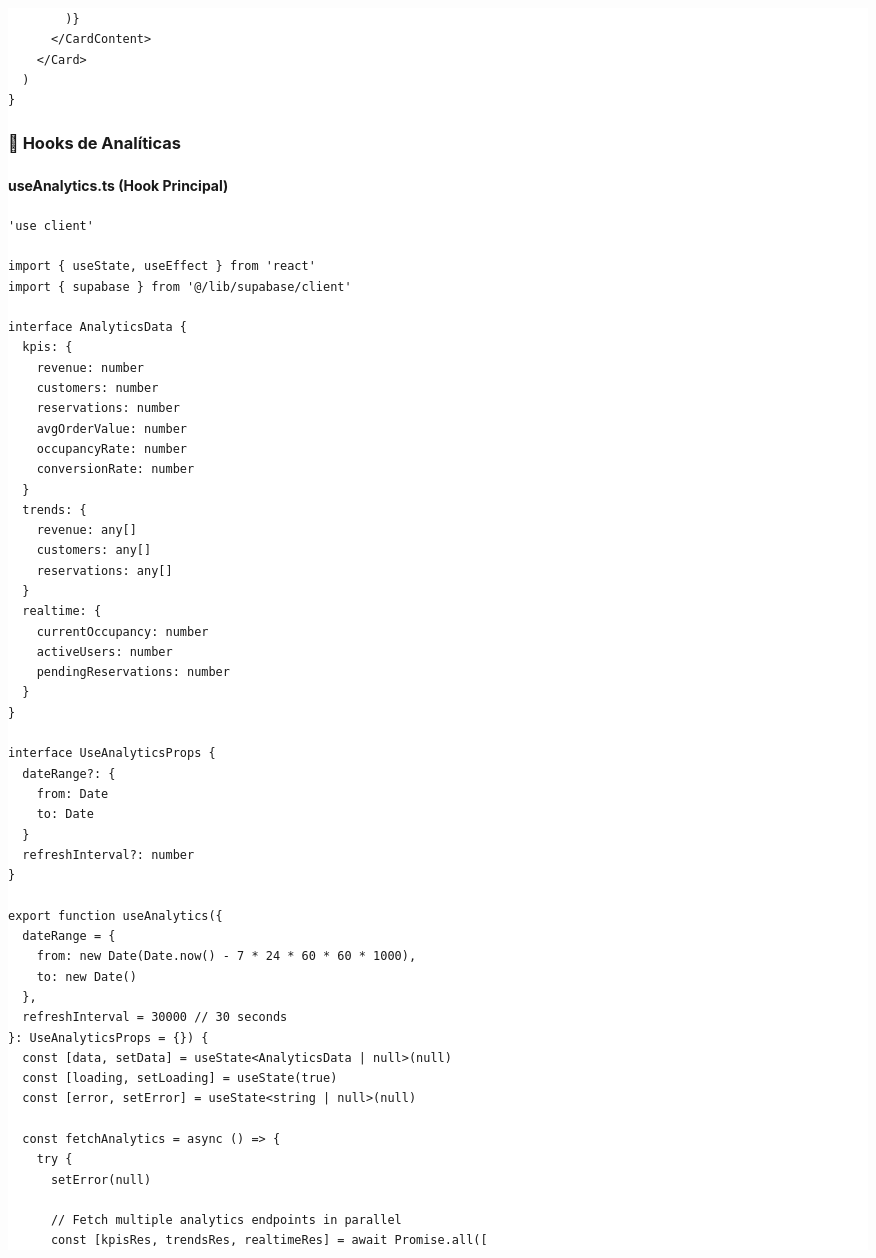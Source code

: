 ```tsx
        )}
      </CardContent>
    </Card>
  )
}
```

### 🎣 **Hooks de Analíticas**

#### **useAnalytics.ts (Hook Principal)**
```tsx
'use client'

import { useState, useEffect } from 'react'
import { supabase } from '@/lib/supabase/client'

interface AnalyticsData {
  kpis: {
    revenue: number
    customers: number
    reservations: number
    avgOrderValue: number
    occupancyRate: number
    conversionRate: number
  }
  trends: {
    revenue: any[]
    customers: any[]
    reservations: any[]
  }
  realtime: {
    currentOccupancy: number
    activeUsers: number
    pendingReservations: number
  }
}

interface UseAnalyticsProps {
  dateRange?: {
    from: Date
    to: Date
  }
  refreshInterval?: number
}

export function useAnalytics({
  dateRange = {
    from: new Date(Date.now() - 7 * 24 * 60 * 60 * 1000),
    to: new Date()
  },
  refreshInterval = 30000 // 30 seconds
}: UseAnalyticsProps = {}) {
  const [data, setData] = useState<AnalyticsData | null>(null)
  const [loading, setLoading] = useState(true)
  const [error, setError] = useState<string | null>(null)

  const fetchAnalytics = async () => {
    try {
      setError(null)

      // Fetch multiple analytics endpoints in parallel
      const [kpisRes, trendsRes, realtimeRes] = await Promise.all([
```